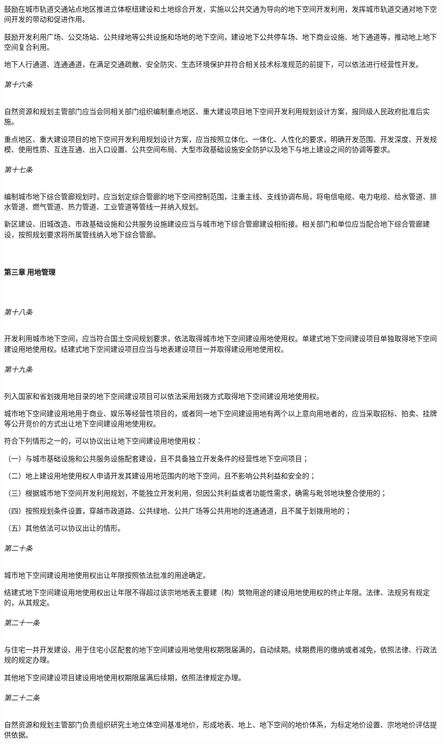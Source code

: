 鼓励在城市轨道交通站点地区推进立体枢纽建设和土地综合开发，实施以公共交通为导向的地下空间开发利用，发挥城市轨道交通对地下空间开发的带动和促进作用。

鼓励开发利用广场、公交场站、公共绿地等公共设施和场地的地下空间，建设地下公共停车场、地下商业设施、地下通道等，推动地上地下空间复合利用。

地下人行通道、连通通道，在满足交通疏散、安全防灾、生态环境保护并符合相关技术标准规范的前提下，可以依法进行经营性开发。

###### 第十六条

自然资源和规划主管部门应当会同相关部门组织编制重点地区、重大建设项目地下空间开发利用规划设计方案，报同级人民政府批准后实施。

重点地区、重大建设项目的地下空间开发利用规划设计方案，应当按照立体化、一体化、人性化的要求，明确开发范围、开发深度、开发规模、使用性质、互连互通、出入口设置、公共空间布局、大型市政基础设施安全防护以及地下与地上建设之间的协调等要求。

###### 第十七条

编制城市地下综合管廊规划时，应当划定综合管廊的地下空间控制范围，注重主线、支线协调布局，将电信电缆、电力电缆、给水管道、排水管道、燃气管道、热力管道、工业管道等管线一并纳入规划。

新区建设、旧城改造、市政基础设施和公共服务设施建设应当与城市地下综合管廊建设相衔接。相关部门和单位应当配合地下综合管廊建设，按照规划要求将所属管线纳入地下综合管廊。

​

#### 第三章 用地管理

​

###### 第十八条

开发利用城市地下空间，应当符合国土空间规划要求，依法取得城市地下空间建设用地使用权。单建式地下空间建设项目单独取得地下空间建设用地使用权。结建式地下空间建设项目应当与地表建设项目一并取得建设用地使用权。

###### 第十九条

列入国家和省划拨用地目录的地下空间建设项目可以依法采用划拨方式取得地下空间建设用地使用权。

城市地下空间建设用地用于商业、娱乐等经营性项目的，或者同一地下空间建设用地有两个以上意向用地者的，应当采取招标、拍卖、挂牌等公开竞价的方式出让地下空间建设用地使用权。

符合下列情形之一的，可以协议出让地下空间建设用地使用权：

（一）与城市基础设施和公共服务设施配套建设，且不具备独立开发条件的经营性地下空间项目；

（二）地上建设用地使用权人申请开发其建设用地范围内的地下空间，且不影响公共利益和安全的；

（三）根据城市地下空间开发利用规划，不能独立开发利用，但因公共利益或者功能性需求，确需与毗邻地块整合使用的；

（四）按照规划条件设置，穿越市政道路、公共绿地、公共广场等公共用地的连通通道，且不属于划拨用地的；

（五）其他依法可以协议出让的情形。

###### 第二十条

城市地下空间建设用地使用权出让年限按照依法批准的用途确定。

结建式地下空间建设用地使用权出让年限不得超过该宗地地表主要建（构）筑物用途的建设用地使用权的终止年限。法律、法规另有规定的，从其规定。

###### 第二十一条

与住宅一并开发建设、用于住宅小区配套的地下空间建设用地使用权期限届满的，自动续期。续期费用的缴纳或者减免，依照法律、行政法规的规定办理。

其他地下空间建设项目建设用地使用权期限届满后续期，依照法律规定办理。

###### 第二十二条

自然资源和规划主管部门负责组织研究土地立体空间基准地价，形成地表、地上、地下空间的地价体系，为标定地价设置、宗地地价评估提供依据。
